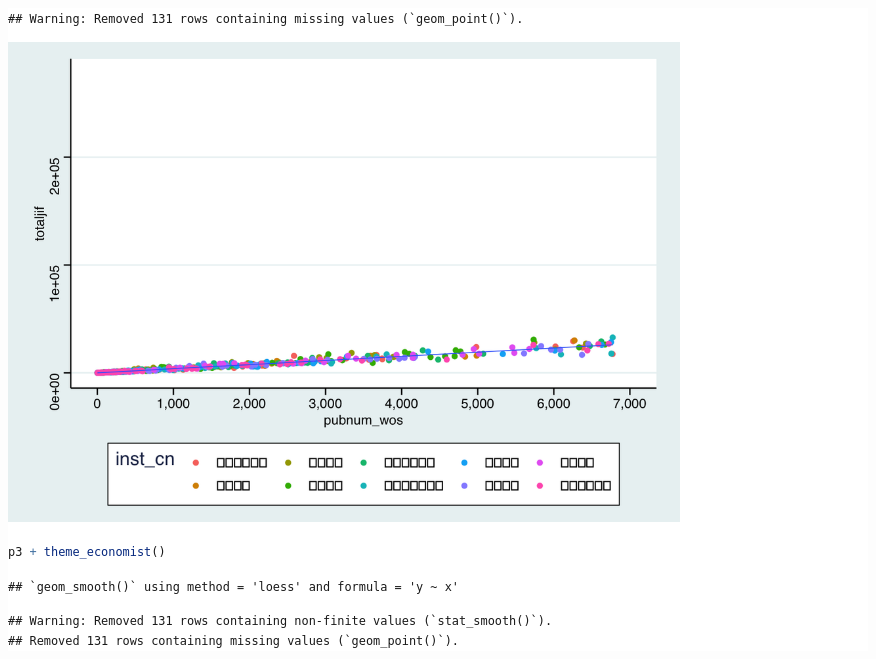 ```
## Warning: Removed 131 rows containing missing values (`geom_point()`).
```

<img src="06-visualization_files/figure-html/06-visaulization-theme3-1.png" width="672" />

```r
p3 + theme_economist()
```

```
## `geom_smooth()` using method = 'loess' and formula = 'y ~ x'
```

```
## Warning: Removed 131 rows containing non-finite values (`stat_smooth()`).
## Removed 131 rows containing missing values (`geom_point()`).
```
